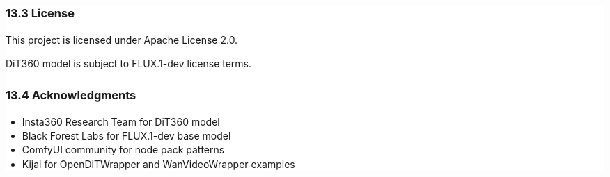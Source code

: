 ### 13.3 License

This project is licensed under Apache License 2.0.

DiT360 model is subject to FLUX.1-dev license terms.

### 13.4 Acknowledgments

- Insta360 Research Team for DiT360 model
- Black Forest Labs for FLUX.1-dev base model
- ComfyUI community for node pack patterns
- Kijai for OpenDiTWrapper and WanVideoWrapper examples
